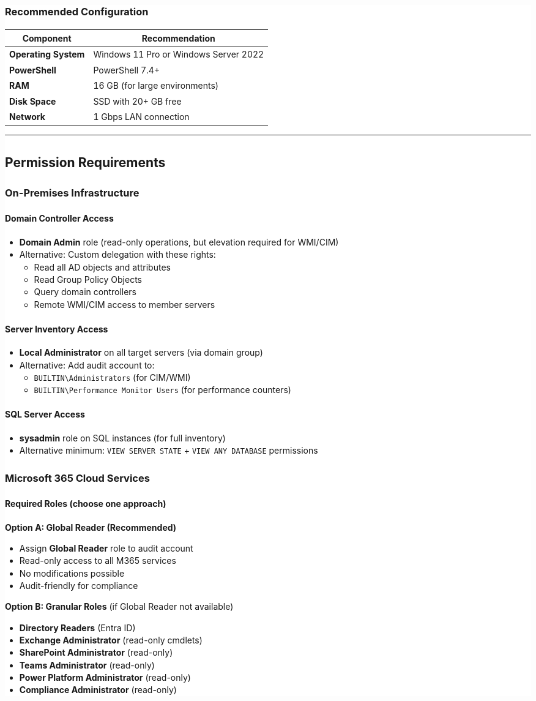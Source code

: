 ### Recommended Configuration
| Component | Recommendation |
|-----------|----------------|
| **Operating System** | Windows 11 Pro or Windows Server 2022 |
| **PowerShell** | PowerShell 7.4+ |
| **RAM** | 16 GB (for large environments) |
| **Disk Space** | SSD with 20+ GB free |
| **Network** | 1 Gbps LAN connection |

---

## Permission Requirements

### On-Premises Infrastructure

#### **Domain Controller Access**
- **Domain Admin** role (read-only operations, but elevation required for WMI/CIM)
- Alternative: Custom delegation with these rights:
  - Read all AD objects and attributes
  - Read Group Policy Objects
  - Query domain controllers
  - Remote WMI/CIM access to member servers

#### **Server Inventory Access**
- **Local Administrator** on all target servers (via domain group)
- Alternative: Add audit account to:
  - `BUILTIN\Administrators` (for CIM/WMI)
  - `BUILTIN\Performance Monitor Users` (for performance counters)

#### **SQL Server Access**
- **sysadmin** role on SQL instances (for full inventory)
- Alternative minimum: `VIEW SERVER STATE` + `VIEW ANY DATABASE` permissions

### Microsoft 365 Cloud Services

#### **Required Roles** (choose one approach)

**Option A: Global Reader (Recommended)**
- Assign **Global Reader** role to audit account
- Read-only access to all M365 services
- No modifications possible
- Audit-friendly for compliance

**Option B: Granular Roles** (if Global Reader not available)
- **Directory Readers** (Entra ID)
- **Exchange Administrator** (read-only cmdlets)
- **SharePoint Administrator** (read-only)
- **Teams Administrator** (read-only)
- **Power Platform Administrator** (read-only)
- **Compliance Administrator** (read-only)
